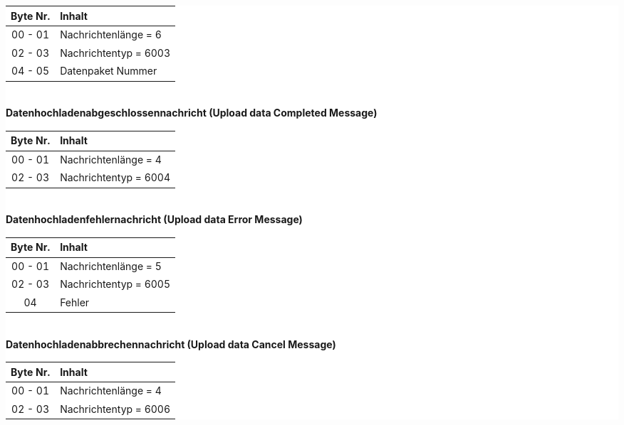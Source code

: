 | Byte Nr. | Inhalt                |
| :------: | :-------------------- |
| 00 - 01  | Nachrichtenlänge = 6  |
| 02 - 03  | Nachrichtentyp = 6003 |
| 04 - 05  | Datenpaket Nummer     |

<br>
<b>Datenhochladenabgeschlossennachricht (Upload data Completed Message)</b>

| Byte Nr. | Inhalt                |
| :------: | :-------------------- |
| 00 - 01  | Nachrichtenlänge = 4  |
| 02 - 03  | Nachrichtentyp = 6004 |

<br>
<b>Datenhochladenfehlernachricht (Upload data Error Message)</b>

| Byte Nr. | Inhalt                |
| :------: | :-------------------- |
| 00 - 01  | Nachrichtenlänge = 5  |
| 02 - 03  | Nachrichtentyp = 6005 |
|    04    | Fehler                |

<br>
<b>Datenhochladenabbrechennachricht (Upload data Cancel Message)</b>

| Byte Nr. | Inhalt                |
| :------: | :-------------------- |
| 00 - 01  | Nachrichtenlänge = 4  |
| 02 - 03  | Nachrichtentyp = 6006 |
